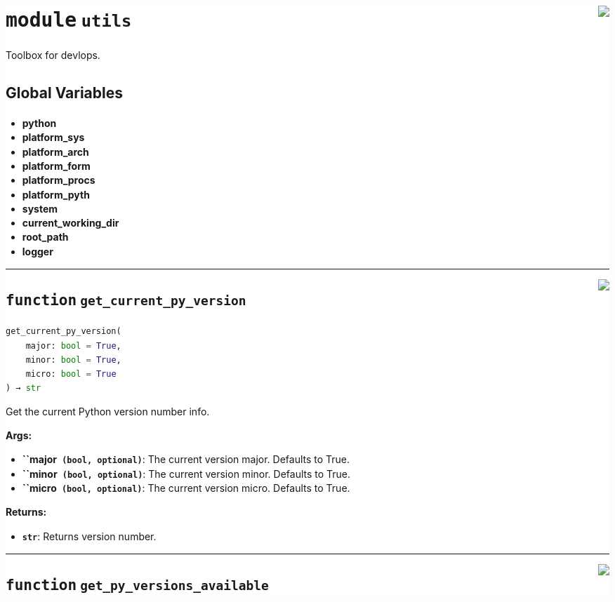 

<a href="https://github.com/MrYassinox/dev-toolbox/blob/main\DevToolbox\modules\utils.py#L0"><img align="right" style="float:right;" src="https://img.shields.io/badge/-source-cccccc?style=flat-square"></a>

# <kbd>module</kbd> `utils`
Toolbox for devlops.  

**Global Variables**
---------------
- **python**
- **platform_sys**
- **platform_arch**
- **platform_form**
- **platform_procs**
- **platform_pyth**
- **system**
- **current_working_dir**
- **root_path**
- **logger**

---

<a href="https://github.com/MrYassinox/dev-toolbox/blob/main\DevToolbox\modules\utils.py#L456"><img align="right" style="float:right;" src="https://img.shields.io/badge/-source-cccccc?style=flat-square"></a>

## <kbd>function</kbd> `get_current_py_version`

```python
get_current_py_version(
    major: bool = True,
    minor: bool = True,
    micro: bool = True
) → str
```

Get the current Python version number info. 



**Args:**
 
 - <b>``major` (bool, optional)`</b>:  The current version major. Defaults to True. 
 - <b>``minor` (bool, optional)`</b>:  The current version minor. Defaults to True. 
 - <b>``micro` (bool, optional)`</b>:  The current version micro. Defaults to True. 



**Returns:**
 
 - <b>`str`</b>:  Returns version number. 


---

<a href="https://github.com/MrYassinox/dev-toolbox/blob/main\DevToolbox\modules\utils.py#L484"><img align="right" style="float:right;" src="https://img.shields.io/badge/-source-cccccc?style=flat-square"></a>

## <kbd>function</kbd> `get_py_versions_available`
